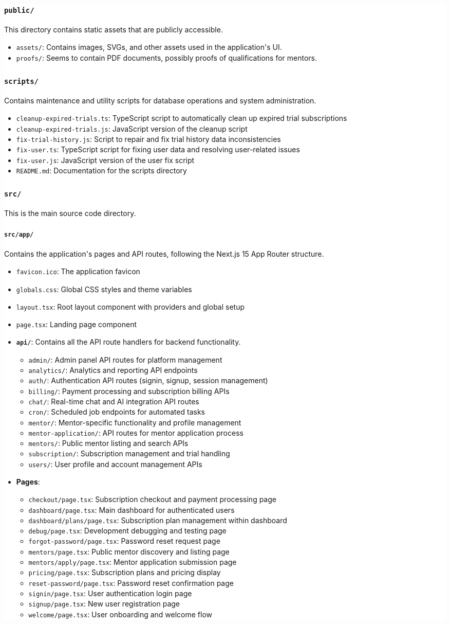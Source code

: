 ### `public/`

This directory contains static assets that are publicly accessible.

-   `assets/`: Contains images, SVGs, and other assets used in the application's UI.
-   `proofs/`: Seems to contain PDF documents, possibly proofs of qualifications for mentors.

### `scripts/`

Contains maintenance and utility scripts for database operations and system administration.

-   `cleanup-expired-trials.ts`: TypeScript script to automatically clean up expired trial subscriptions
-   `cleanup-expired-trials.js`: JavaScript version of the cleanup script
-   `fix-trial-history.js`: Script to repair and fix trial history data inconsistencies
-   `fix-user.ts`: TypeScript script for fixing user data and resolving user-related issues
-   `fix-user.js`: JavaScript version of the user fix script
-   `README.md`: Documentation for the scripts directory

### `src/`

This is the main source code directory.

#### `src/app/`

Contains the application's pages and API routes, following the Next.js 15 App Router structure.

-   `favicon.ico`: The application favicon
-   `globals.css`: Global CSS styles and theme variables
-   `layout.tsx`: Root layout component with providers and global setup
-   `page.tsx`: Landing page component

-   **`api/`**: Contains all the API route handlers for backend functionality.
    -   `admin/`: Admin panel API routes for platform management
    -   `analytics/`: Analytics and reporting API endpoints
    -   `auth/`: Authentication API routes (signin, signup, session management)
    -   `billing/`: Payment processing and subscription billing APIs
    -   `chat/`: Real-time chat and AI integration API routes
    -   `cron/`: Scheduled job endpoints for automated tasks
    -   `mentor/`: Mentor-specific functionality and profile management
    -   `mentor-application/`: API routes for mentor application process
    -   `mentors/`: Public mentor listing and search APIs
    -   `subscription/`: Subscription management and trial handling
    -   `users/`: User profile and account management APIs

-   **Pages**:
    -   `checkout/page.tsx`: Subscription checkout and payment processing page
    -   `dashboard/page.tsx`: Main dashboard for authenticated users
    -   `dashboard/plans/page.tsx`: Subscription plan management within dashboard
    -   `debug/page.tsx`: Development debugging and testing page
    -   `forgot-password/page.tsx`: Password reset request page
    -   `mentors/page.tsx`: Public mentor discovery and listing page
    -   `mentors/apply/page.tsx`: Mentor application submission page
    -   `pricing/page.tsx`: Subscription plans and pricing display
    -   `reset-password/page.tsx`: Password reset confirmation page
    -   `signin/page.tsx`: User authentication login page
    -   `signup/page.tsx`: New user registration page
    -   `welcome/page.tsx`: User onboarding and welcome flow
